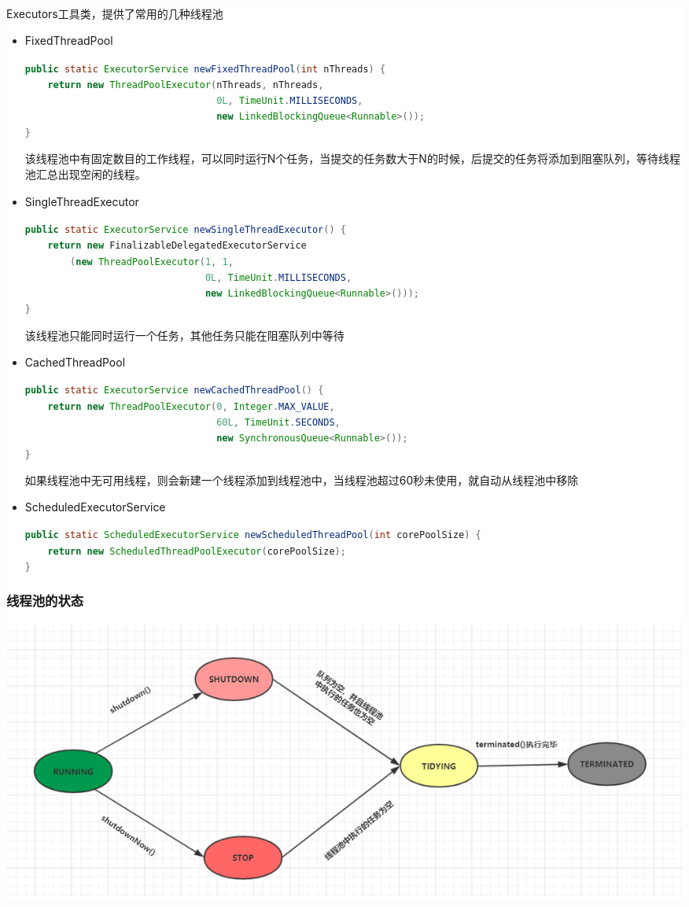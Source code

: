 Executors工具类，提供了常用的几种线程池

- FixedThreadPool

  ```java
  public static ExecutorService newFixedThreadPool(int nThreads) {
      return new ThreadPoolExecutor(nThreads, nThreads,
                                    0L, TimeUnit.MILLISECONDS,
                                    new LinkedBlockingQueue<Runnable>());
  }
  ```

  该线程池中有固定数目的工作线程，可以同时运行N个任务，当提交的任务数大于N的时候，后提交的任务将添加到阻塞队列，等待线程池汇总出现空闲的线程。

- SingleThreadExecutor

  ```java
  public static ExecutorService newSingleThreadExecutor() {
      return new FinalizableDelegatedExecutorService
          (new ThreadPoolExecutor(1, 1,
                                  0L, TimeUnit.MILLISECONDS,
                                  new LinkedBlockingQueue<Runnable>()));
  }
  ```

  该线程池只能同时运行一个任务，其他任务只能在阻塞队列中等待

- CachedThreadPool

  ```java
  public static ExecutorService newCachedThreadPool() {
      return new ThreadPoolExecutor(0, Integer.MAX_VALUE,
                                    60L, TimeUnit.SECONDS,
                                    new SynchronousQueue<Runnable>());
  }
  ```

  如果线程池中无可用线程，则会新建一个线程添加到线程池中，当线程池超过60秒未使用，就自动从线程池中移除

- ScheduledExecutorService

  ```java
  public static ScheduledExecutorService newScheduledThreadPool(int corePoolSize) {
      return new ScheduledThreadPoolExecutor(corePoolSize);
  }
  ```

  

### 线程池的状态

![img](%E5%A4%9A%E7%BA%BF%E7%A8%8Bassets/13029560-36fa7790d40596d0.png)
